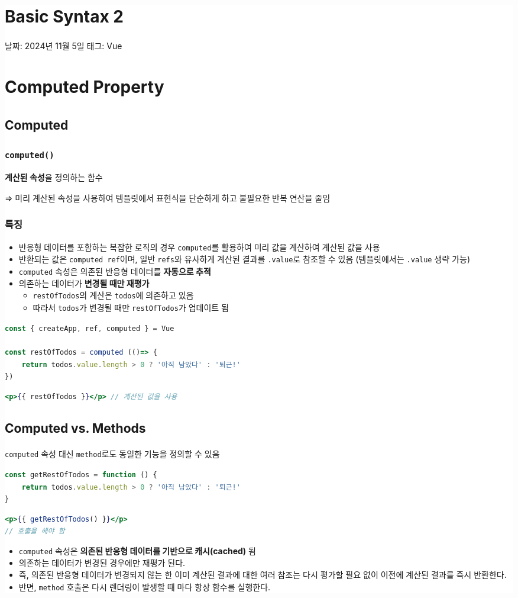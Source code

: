 # Basic Syntax 2

날짜: 2024년 11월 5일
태그: Vue

# Computed Property

## Computed

### `computed()`

**계산된 속성**을 정의하는 함수

⇒ 미리 계산된 속성을 사용하여 템플릿에서 표현식을 단순하게 하고 불필요한 반복 연산을 줄임

### 특징

- 반응형 데이터를 포함하는 복잡한 로직의 경우 `computed`를 활용하여 미리 값을 계산하여 계산된 값을 사용
- 반환되는 값은 `computed ref`이며, 일반 `refs`와 유사하게 계산된 결과를 `.value`로 참조할 수 있음 (템플릿에서는 `.value` 생략 가능)
- `computed` 속성은 의존된 반응형 데이터를 **자동으로 추적**
- 의존하는 데이터가 **변경될 때만 재평가**
    - `restOfTodos`의 계산은 `todos`에 의존하고 있음
    - 따라서 `todos`가 변경될 때만 `restOfTodos`가 업데이트 됨

```jsx
const { createApp, ref, computed } = Vue

const restOfTodos = computed (()=> {
	return todos.value.length > 0 ? '아직 남았다' : '퇴근!'
})
```

```jsx
<p>{{ restOfTodos }}</p> // 계산된 값을 사용
```

## Computed vs. Methods

`computed` 속성 대신 `method`로도 동일한 기능을 정의할 수 있음

```jsx
const getRestOfTodos = function () {
	return todos.value.length > 0 ? '아직 남았다' : '퇴근!'
}
```

```jsx
<p>{{ getRestOfTodos() }}</p> 
// 호출을 해야 함
```

- `computed` 속성은 **의존된 반응형 데이터를 기반으로 캐시(cached)** 됨
- 의존하는 데이터가 변경된 경우에만 재평가 된다.
- 즉, 의존된 반응형 데이터가 변경되지 않는 한 이미 계산된 결과에 대한 여러 참조는 다시 평가할 필요 없이 이전에 계산된 결과를 즉시 반환한다.
- 반면, `method` 호출은 다시 렌더링이 발생할 때 마다 항상 함수를 실행한다.
